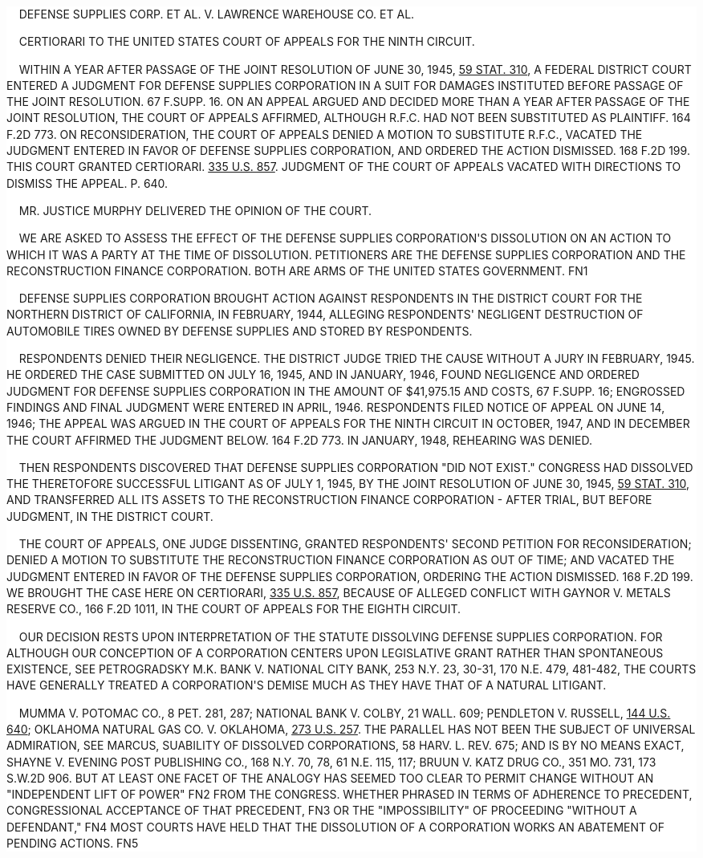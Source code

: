     DEFENSE SUPPLIES CORP. ET AL. V. LAWRENCE WAREHOUSE CO. ET AL.

    CERTIORARI TO THE UNITED STATES COURT OF APPEALS FOR THE NINTH CIRCUIT.

    WITHIN A YEAR AFTER PASSAGE OF THE JOINT RESOLUTION OF JUNE 30, 1945, [59 STAT. 310][/us/stat/59/310], A FEDERAL DISTRICT COURT ENTERED A JUDGMENT FOR DEFENSE SUPPLIES CORPORATION IN A SUIT FOR DAMAGES INSTITUTED BEFORE PASSAGE OF THE JOINT RESOLUTION.  67 F.SUPP.  16.  ON AN APPEAL ARGUED AND DECIDED MORE THAN A YEAR AFTER PASSAGE OF THE JOINT RESOLUTION, THE COURT OF APPEALS AFFIRMED, ALTHOUGH R.F.C. HAD NOT BEEN SUBSTITUTED AS PLAINTIFF.  164 F.2D 773.  ON RECONSIDERATION, THE COURT OF APPEALS DENIED A MOTION TO SUBSTITUTE R.F.C., VACATED THE JUDGMENT ENTERED IN FAVOR OF DEFENSE SUPPLIES CORPORATION, AND ORDERED THE ACTION DISMISSED.  168 F.2D 199.  THIS COURT GRANTED CERTIORARI.  [335 U.S. 857][/us/courts/scotus/usReporter/335/857].  JUDGMENT OF THE COURT OF APPEALS VACATED WITH DIRECTIONS TO DISMISS THE APPEAL.  P. 640.

    MR. JUSTICE MURPHY DELIVERED THE OPINION OF THE COURT.

    WE ARE ASKED TO ASSESS THE EFFECT OF THE DEFENSE SUPPLIES CORPORATION'S DISSOLUTION ON AN ACTION TO WHICH IT WAS A PARTY AT THE TIME OF DISSOLUTION.  PETITIONERS ARE THE DEFENSE SUPPLIES CORPORATION AND THE RECONSTRUCTION FINANCE CORPORATION.  BOTH ARE ARMS OF THE UNITED STATES GOVERNMENT.  FN1

    DEFENSE SUPPLIES CORPORATION BROUGHT ACTION AGAINST RESPONDENTS IN THE DISTRICT COURT FOR THE NORTHERN DISTRICT OF CALIFORNIA, IN FEBRUARY, 1944, ALLEGING RESPONDENTS' NEGLIGENT DESTRUCTION OF AUTOMOBILE TIRES OWNED BY DEFENSE SUPPLIES AND STORED BY RESPONDENTS.

    RESPONDENTS DENIED THEIR NEGLIGENCE.  THE DISTRICT JUDGE TRIED THE CAUSE WITHOUT A JURY IN FEBRUARY, 1945.  HE ORDERED THE CASE SUBMITTED ON JULY 16, 1945, AND IN JANUARY, 1946, FOUND NEGLIGENCE AND ORDERED JUDGMENT FOR DEFENSE SUPPLIES CORPORATION IN THE AMOUNT OF $41,975.15 AND COSTS, 67 F.SUPP.  16; ENGROSSED FINDINGS AND FINAL JUDGMENT WERE ENTERED IN APRIL, 1946.  RESPONDENTS FILED NOTICE OF APPEAL ON JUNE 14, 1946; THE APPEAL WAS ARGUED IN THE COURT OF APPEALS FOR THE NINTH CIRCUIT IN OCTOBER, 1947, AND IN DECEMBER THE COURT AFFIRMED THE JUDGMENT BELOW.  164 F.2D 773.  IN JANUARY, 1948, REHEARING WAS DENIED.

    THEN RESPONDENTS DISCOVERED THAT DEFENSE SUPPLIES CORPORATION "DID NOT EXIST."  CONGRESS HAD DISSOLVED THE THERETOFORE SUCCESSFUL LITIGANT AS OF JULY 1, 1945, BY THE JOINT RESOLUTION OF JUNE 30, 1945, [59 STAT. 310][/us/stat/59/310], AND TRANSFERRED ALL ITS ASSETS TO THE RECONSTRUCTION FINANCE CORPORATION - AFTER TRIAL, BUT BEFORE JUDGMENT, IN THE DISTRICT COURT.

    THE COURT OF APPEALS, ONE JUDGE DISSENTING, GRANTED RESPONDENTS' SECOND PETITION FOR RECONSIDERATION; DENIED A MOTION TO SUBSTITUTE THE RECONSTRUCTION FINANCE CORPORATION AS OUT OF TIME; AND VACATED THE JUDGMENT ENTERED IN FAVOR OF THE DEFENSE SUPPLIES CORPORATION, ORDERING THE ACTION DISMISSED.  168 F.2D 199.  WE BROUGHT THE CASE HERE ON CERTIORARI, [335 U.S. 857][/us/courts/scotus/usReporter/335/857], BECAUSE OF ALLEGED CONFLICT WITH GAYNOR V. METALS RESERVE CO., 166 F.2D 1011, IN THE COURT OF APPEALS FOR THE EIGHTH CIRCUIT.

    OUR DECISION RESTS UPON INTERPRETATION OF THE STATUTE DISSOLVING DEFENSE SUPPLIES CORPORATION.  FOR ALTHOUGH OUR CONCEPTION OF A CORPORATION CENTERS UPON LEGISLATIVE GRANT RATHER THAN SPONTANEOUS EXISTENCE, SEE PETROGRADSKY M.K. BANK V. NATIONAL CITY BANK, 253 N.Y. 23, 30-31, 170 N.E. 479, 481-482, THE COURTS HAVE GENERALLY TREATED A CORPORATION'S DEMISE MUCH AS THEY HAVE THAT OF A NATURAL LITIGANT.

    MUMMA V. POTOMAC CO., 8 PET. 281, 287; NATIONAL BANK V. COLBY, 21 WALL.  609; PENDLETON V. RUSSELL, [144 U.S. 640][/us/courts/scotus/usReporter/144/640]; OKLAHOMA NATURAL GAS CO. V. OKLAHOMA, [273 U.S. 257][/us/courts/scotus/usReporter/273/257].  THE PARALLEL HAS NOT BEEN THE SUBJECT OF UNIVERSAL ADMIRATION, SEE MARCUS, SUABILITY OF DISSOLVED CORPORATIONS, 58 HARV. L. REV. 675; AND IS BY NO MEANS EXACT, SHAYNE V. EVENING POST PUBLISHING CO., 168 N.Y. 70, 78, 61 N.E. 115, 117; BRUUN V. KATZ DRUG CO., 351 MO. 731, 173 S.W.2D 906.  BUT AT LEAST ONE FACET OF THE ANALOGY HAS SEEMED TOO CLEAR TO PERMIT CHANGE WITHOUT AN "INDEPENDENT LIFT OF POWER"  FN2  FROM THE CONGRESS.  WHETHER PHRASED IN TERMS OF ADHERENCE TO PRECEDENT, CONGRESSIONAL ACCEPTANCE OF THAT PRECEDENT,  FN3  OR THE "IMPOSSIBILITY" OF PROCEEDING "WITHOUT A DEFENDANT,"  FN4  MOST COURTS HAVE HELD THAT THE DISSOLUTION OF A CORPORATION WORKS AN ABATEMENT OF PENDING ACTIONS.  FN5


[/us/courts/scotus/usReporter/336/631]: https://publicdocs.github.io/go/links?ns=uslm-x&ref=%2Fus%2Fcourts%2Fscotus%2FusReporter%2F336%2F631
[/us/stat/59/310]: https://publicdocs.github.io/go/links?ns=uslm&ref=%2Fus%2Fstat%2F59%2F310
[/us/stat/59/310]: https://publicdocs.github.io/go/links?ns=uslm&ref=%2Fus%2Fstat%2F59%2F310
[/us/courts/scotus/usReporter/335/857]: https://publicdocs.github.io/go/links?ns=uslm-x&ref=%2Fus%2Fcourts%2Fscotus%2FusReporter%2F335%2F857
[/us/stat/59/310]: https://publicdocs.github.io/go/links?ns=uslm&ref=%2Fus%2Fstat%2F59%2F310
[/us/courts/scotus/usReporter/335/857]: https://publicdocs.github.io/go/links?ns=uslm-x&ref=%2Fus%2Fcourts%2Fscotus%2FusReporter%2F335%2F857
[/us/courts/scotus/usReporter/144/640]: https://publicdocs.github.io/go/links?ns=uslm-x&ref=%2Fus%2Fcourts%2Fscotus%2FusReporter%2F144%2F640
[/us/courts/scotus/usReporter/273/257]: https://publicdocs.github.io/go/links?ns=uslm-x&ref=%2Fus%2Fcourts%2Fscotus%2FusReporter%2F273%2F257
[/us/courts/scotus/usReporter/243/273]: https://publicdocs.github.io/go/links?ns=uslm-x&ref=%2Fus%2Fcourts%2Fscotus%2FusReporter%2F243%2F273
[/us/courts/scotus/usReporter/253/217]: https://publicdocs.github.io/go/links?ns=uslm-x&ref=%2Fus%2Fcourts%2Fscotus%2FusReporter%2F253%2F217
[/us/courts/scotus/usReporter/258/613]: https://publicdocs.github.io/go/links?ns=uslm-x&ref=%2Fus%2Fcourts%2Fscotus%2FusReporter%2F258%2F613
[/us/courts/scotus/usReporter/276/590]: https://publicdocs.github.io/go/links?ns=uslm-x&ref=%2Fus%2Fcourts%2Fscotus%2FusReporter%2F276%2F590
[/us/courts/scotus/usReporter/321/671]: https://publicdocs.github.io/go/links?ns=uslm-x&ref=%2Fus%2Fcourts%2Fscotus%2FusReporter%2F321%2F671
[/us/courts/scotus/usReporter/147/687]: https://publicdocs.github.io/go/links?ns=uslm-x&ref=%2Fus%2Fcourts%2Fscotus%2FusReporter%2F147%2F687
[/us/courts/scotus/usReporter/181/68]: https://publicdocs.github.io/go/links?ns=uslm-x&ref=%2Fus%2Fcourts%2Fscotus%2FusReporter%2F181%2F68
[/us/usc/t15/s601]: https://publicdocs.github.io/go/links?ns=uslm&ref=%2Fus%2Fusc%2Ft15%2Fs601
[/us/courts/scotus/usReporter/290/530]: https://publicdocs.github.io/go/links?ns=uslm-x&ref=%2Fus%2Fcourts%2Fscotus%2FusReporter%2F290%2F530
[/us/stat/54/572]: https://publicdocs.github.io/go/links?ns=uslm&ref=%2Fus%2Fstat%2F54%2F572
[/us/stat/50/19]: https://publicdocs.github.io/go/links?ns=uslm&ref=%2Fus%2Fstat%2F50%2F19
[/us/stat/59/310]: https://publicdocs.github.io/go/links?ns=uslm&ref=%2Fus%2Fstat%2F59%2F310
[/us/stat/30/822]: https://publicdocs.github.io/go/links?ns=uslm&ref=%2Fus%2Fstat%2F30%2F822
[/us/stat/43/936]: https://publicdocs.github.io/go/links?ns=uslm&ref=%2Fus%2Fstat%2F43%2F936
[/us/courts/scotus/usReporter/103/62]: https://publicdocs.github.io/go/links?ns=uslm-x&ref=%2Fus%2Fcourts%2Fscotus%2FusReporter%2F103%2F62
[/us/courts/scotus/usReporter/273/352]: https://publicdocs.github.io/go/links?ns=uslm-x&ref=%2Fus%2Fcourts%2Fscotus%2FusReporter%2F273%2F352